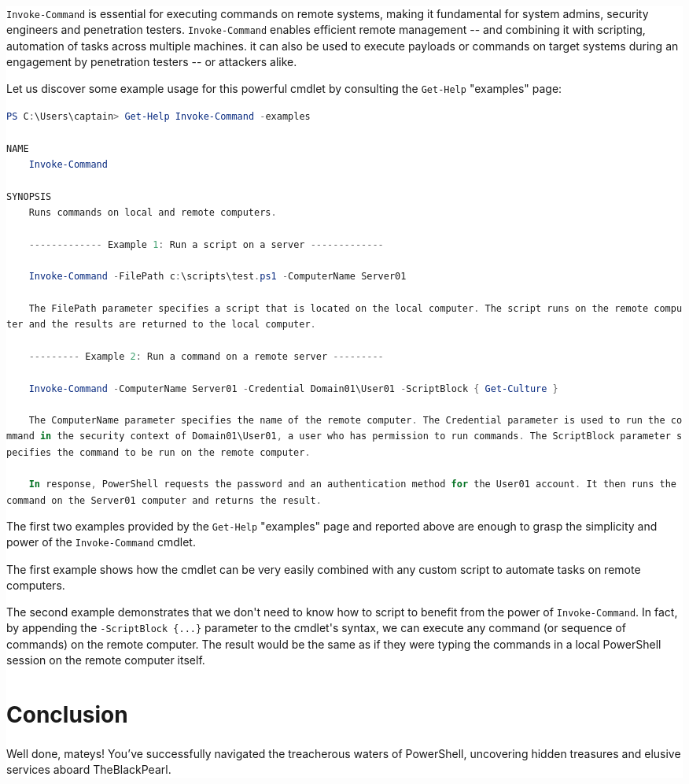 `Invoke-Command` is essential for executing commands on remote systems, making it fundamental for system admins, security engineers and penetration testers. `Invoke-Command` enables efficient remote management -- and combining it with scripting, automation of tasks across multiple machines. it can also be used to execute payloads or commands on target systems during an engagement by penetration testers -- or attackers alike. 

Let us discover some example usage for this powerful cmdlet by consulting the `Get-Help` "examples" page:

```powershell
PS C:\Users\captain> Get-Help Invoke-Command -examples

NAME
    Invoke-Command
    
SYNOPSIS
    Runs commands on local and remote computers.
    
    ------------- Example 1: Run a script on a server -------------
    
    Invoke-Command -FilePath c:\scripts\test.ps1 -ComputerName Server01
    
    The FilePath parameter specifies a script that is located on the local computer. The script runs on the remote computer and the results are returned to the local computer.

    --------- Example 2: Run a command on a remote server ---------

    Invoke-Command -ComputerName Server01 -Credential Domain01\User01 -ScriptBlock { Get-Culture }

    The ComputerName parameter specifies the name of the remote computer. The Credential parameter is used to run the command in the security context of Domain01\User01, a user who has permission to run commands. The ScriptBlock parameter specifies the command to be run on the remote computer.

    In response, PowerShell requests the password and an authentication method for the User01 account. It then runs the command on the Server01 computer and returns the result.
```

The first two examples provided by the `Get-Help` "examples" page and reported above are enough to grasp the simplicity and power of the `Invoke-Command` cmdlet. 

The first example shows how the cmdlet can be very easily combined with any custom script to automate tasks on remote computers.

The second example demonstrates that we don't need to know how to script to benefit from the power of `Invoke-Command`. In fact, by appending the `-ScriptBlock {...}` parameter to the cmdlet's syntax, we can execute any command (or sequence of commands) on the remote computer. The result would be the same as if they were typing the commands in a local PowerShell session on the remote computer itself.
# Conclusion

Well done, mateys! You’ve successfully navigated the treacherous waters of PowerShell, uncovering hidden treasures and elusive services aboard TheBlackPearl.
